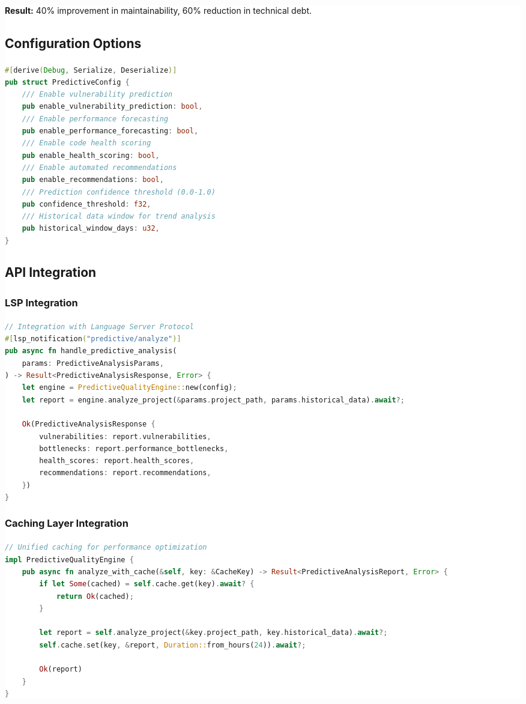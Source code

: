 **Result:** 40% improvement in maintainability, 60% reduction in technical debt.

## Configuration Options

```rust
#[derive(Debug, Serialize, Deserialize)]
pub struct PredictiveConfig {
    /// Enable vulnerability prediction
    pub enable_vulnerability_prediction: bool,
    /// Enable performance forecasting
    pub enable_performance_forecasting: bool,
    /// Enable code health scoring
    pub enable_health_scoring: bool,
    /// Enable automated recommendations
    pub enable_recommendations: bool,
    /// Prediction confidence threshold (0.0-1.0)
    pub confidence_threshold: f32,
    /// Historical data window for trend analysis
    pub historical_window_days: u32,
}
```

## API Integration

### LSP Integration

```rust
// Integration with Language Server Protocol
#[lsp_notification("predictive/analyze")]
pub async fn handle_predictive_analysis(
    params: PredictiveAnalysisParams,
) -> Result<PredictiveAnalysisResponse, Error> {
    let engine = PredictiveQualityEngine::new(config);
    let report = engine.analyze_project(&params.project_path, params.historical_data).await?;

    Ok(PredictiveAnalysisResponse {
        vulnerabilities: report.vulnerabilities,
        bottlenecks: report.performance_bottlenecks,
        health_scores: report.health_scores,
        recommendations: report.recommendations,
    })
}
```

### Caching Layer Integration

```rust
// Unified caching for performance optimization
impl PredictiveQualityEngine {
    pub async fn analyze_with_cache(&self, key: &CacheKey) -> Result<PredictiveAnalysisReport, Error> {
        if let Some(cached) = self.cache.get(key).await? {
            return Ok(cached);
        }

        let report = self.analyze_project(&key.project_path, key.historical_data).await?;
        self.cache.set(key, &report, Duration::from_hours(24)).await?;

        Ok(report)
    }
}
```
